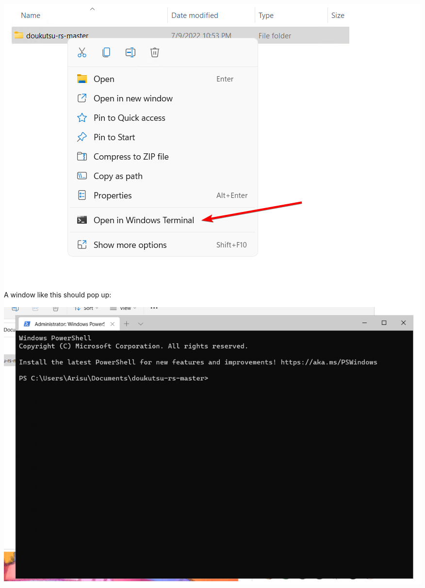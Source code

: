 ![Opening the extracted doukutsu-rs directory in Windows Terminal on Windows 11.](<../../.gitbook/assets/image (3) (1).png>)

A window like this should pop up:

![doukutsu-rs source directory opened in Windows Terminal.](<../../.gitbook/assets/image (1) (1).png>)
